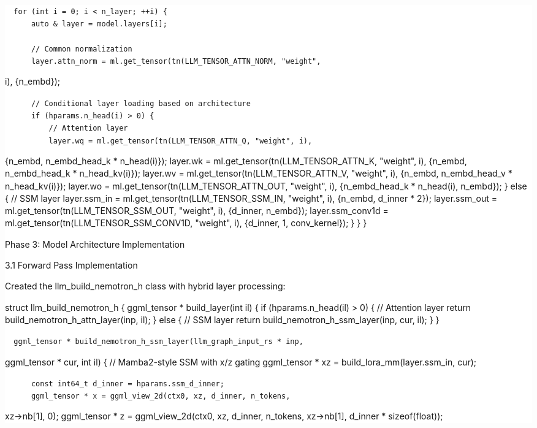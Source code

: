       for (int i = 0; i < n_layer; ++i) {
          auto & layer = model.layers[i];

          // Common normalization
          layer.attn_norm = ml.get_tensor(tn(LLM_TENSOR_ATTN_NORM, "weight",
   i), {n_embd});

          // Conditional layer loading based on architecture
          if (hparams.n_head(i) > 0) {
              // Attention layer
              layer.wq = ml.get_tensor(tn(LLM_TENSOR_ATTN_Q, "weight", i),
  {n_embd, n_embd_head_k * n_head(i)});
              layer.wk = ml.get_tensor(tn(LLM_TENSOR_ATTN_K, "weight", i),
  {n_embd, n_embd_head_k * n_head_kv(i)});
              layer.wv = ml.get_tensor(tn(LLM_TENSOR_ATTN_V, "weight", i),
  {n_embd, n_embd_head_v * n_head_kv(i)});
              layer.wo = ml.get_tensor(tn(LLM_TENSOR_ATTN_OUT, "weight", i),
   {n_embd_head_k * n_head(i), n_embd});
          } else {
              // SSM layer
              layer.ssm_in = ml.get_tensor(tn(LLM_TENSOR_SSM_IN, "weight",
  i), {n_embd, d_inner * 2});
              layer.ssm_out = ml.get_tensor(tn(LLM_TENSOR_SSM_OUT, "weight",
   i), {d_inner, n_embd});
              layer.ssm_conv1d = ml.get_tensor(tn(LLM_TENSOR_SSM_CONV1D,
  "weight", i), {d_inner, 1, conv_kernel});
          }
      }
  }

  Phase 3: Model Architecture Implementation

  3.1 Forward Pass Implementation

  Created the llm_build_nemotron_h class with hybrid layer processing:

  struct llm_build_nemotron_h {
      ggml_tensor * build_layer(int il) {
          if (hparams.n_head(il) > 0) {
              // Attention layer
              return build_nemotron_h_attn_layer(inp, il);
          } else {
              // SSM layer
              return build_nemotron_h_ssm_layer(inp, cur, il);
          }
      }

      ggml_tensor * build_nemotron_h_ssm_layer(llm_graph_input_rs * inp,
  ggml_tensor * cur, int il) {
          // Mamba2-style SSM with x/z gating
          ggml_tensor * xz = build_lora_mm(layer.ssm_in, cur);

          const int64_t d_inner = hparams.ssm_d_inner;
          ggml_tensor * x = ggml_view_2d(ctx0, xz, d_inner, n_tokens,
  xz->nb[1], 0);
          ggml_tensor * z = ggml_view_2d(ctx0, xz, d_inner, n_tokens,
  xz->nb[1], d_inner * sizeof(float));

